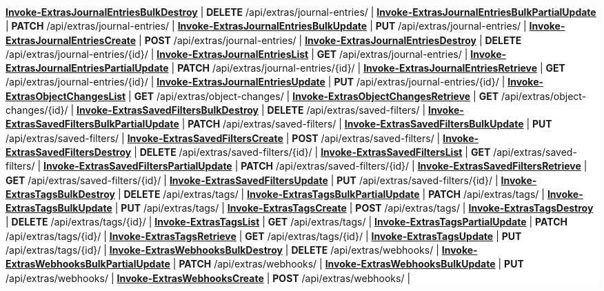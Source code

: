 [**Invoke-ExtrasJournalEntriesBulkDestroy**](ExtrasApi.md#Invoke-ExtrasJournalEntriesBulkDestroy) | **DELETE** /api/extras/journal-entries/ | 
[**Invoke-ExtrasJournalEntriesBulkPartialUpdate**](ExtrasApi.md#Invoke-ExtrasJournalEntriesBulkPartialUpdate) | **PATCH** /api/extras/journal-entries/ | 
[**Invoke-ExtrasJournalEntriesBulkUpdate**](ExtrasApi.md#Invoke-ExtrasJournalEntriesBulkUpdate) | **PUT** /api/extras/journal-entries/ | 
[**Invoke-ExtrasJournalEntriesCreate**](ExtrasApi.md#Invoke-ExtrasJournalEntriesCreate) | **POST** /api/extras/journal-entries/ | 
[**Invoke-ExtrasJournalEntriesDestroy**](ExtrasApi.md#Invoke-ExtrasJournalEntriesDestroy) | **DELETE** /api/extras/journal-entries/{id}/ | 
[**Invoke-ExtrasJournalEntriesList**](ExtrasApi.md#Invoke-ExtrasJournalEntriesList) | **GET** /api/extras/journal-entries/ | 
[**Invoke-ExtrasJournalEntriesPartialUpdate**](ExtrasApi.md#Invoke-ExtrasJournalEntriesPartialUpdate) | **PATCH** /api/extras/journal-entries/{id}/ | 
[**Invoke-ExtrasJournalEntriesRetrieve**](ExtrasApi.md#Invoke-ExtrasJournalEntriesRetrieve) | **GET** /api/extras/journal-entries/{id}/ | 
[**Invoke-ExtrasJournalEntriesUpdate**](ExtrasApi.md#Invoke-ExtrasJournalEntriesUpdate) | **PUT** /api/extras/journal-entries/{id}/ | 
[**Invoke-ExtrasObjectChangesList**](ExtrasApi.md#Invoke-ExtrasObjectChangesList) | **GET** /api/extras/object-changes/ | 
[**Invoke-ExtrasObjectChangesRetrieve**](ExtrasApi.md#Invoke-ExtrasObjectChangesRetrieve) | **GET** /api/extras/object-changes/{id}/ | 
[**Invoke-ExtrasSavedFiltersBulkDestroy**](ExtrasApi.md#Invoke-ExtrasSavedFiltersBulkDestroy) | **DELETE** /api/extras/saved-filters/ | 
[**Invoke-ExtrasSavedFiltersBulkPartialUpdate**](ExtrasApi.md#Invoke-ExtrasSavedFiltersBulkPartialUpdate) | **PATCH** /api/extras/saved-filters/ | 
[**Invoke-ExtrasSavedFiltersBulkUpdate**](ExtrasApi.md#Invoke-ExtrasSavedFiltersBulkUpdate) | **PUT** /api/extras/saved-filters/ | 
[**Invoke-ExtrasSavedFiltersCreate**](ExtrasApi.md#Invoke-ExtrasSavedFiltersCreate) | **POST** /api/extras/saved-filters/ | 
[**Invoke-ExtrasSavedFiltersDestroy**](ExtrasApi.md#Invoke-ExtrasSavedFiltersDestroy) | **DELETE** /api/extras/saved-filters/{id}/ | 
[**Invoke-ExtrasSavedFiltersList**](ExtrasApi.md#Invoke-ExtrasSavedFiltersList) | **GET** /api/extras/saved-filters/ | 
[**Invoke-ExtrasSavedFiltersPartialUpdate**](ExtrasApi.md#Invoke-ExtrasSavedFiltersPartialUpdate) | **PATCH** /api/extras/saved-filters/{id}/ | 
[**Invoke-ExtrasSavedFiltersRetrieve**](ExtrasApi.md#Invoke-ExtrasSavedFiltersRetrieve) | **GET** /api/extras/saved-filters/{id}/ | 
[**Invoke-ExtrasSavedFiltersUpdate**](ExtrasApi.md#Invoke-ExtrasSavedFiltersUpdate) | **PUT** /api/extras/saved-filters/{id}/ | 
[**Invoke-ExtrasTagsBulkDestroy**](ExtrasApi.md#Invoke-ExtrasTagsBulkDestroy) | **DELETE** /api/extras/tags/ | 
[**Invoke-ExtrasTagsBulkPartialUpdate**](ExtrasApi.md#Invoke-ExtrasTagsBulkPartialUpdate) | **PATCH** /api/extras/tags/ | 
[**Invoke-ExtrasTagsBulkUpdate**](ExtrasApi.md#Invoke-ExtrasTagsBulkUpdate) | **PUT** /api/extras/tags/ | 
[**Invoke-ExtrasTagsCreate**](ExtrasApi.md#Invoke-ExtrasTagsCreate) | **POST** /api/extras/tags/ | 
[**Invoke-ExtrasTagsDestroy**](ExtrasApi.md#Invoke-ExtrasTagsDestroy) | **DELETE** /api/extras/tags/{id}/ | 
[**Invoke-ExtrasTagsList**](ExtrasApi.md#Invoke-ExtrasTagsList) | **GET** /api/extras/tags/ | 
[**Invoke-ExtrasTagsPartialUpdate**](ExtrasApi.md#Invoke-ExtrasTagsPartialUpdate) | **PATCH** /api/extras/tags/{id}/ | 
[**Invoke-ExtrasTagsRetrieve**](ExtrasApi.md#Invoke-ExtrasTagsRetrieve) | **GET** /api/extras/tags/{id}/ | 
[**Invoke-ExtrasTagsUpdate**](ExtrasApi.md#Invoke-ExtrasTagsUpdate) | **PUT** /api/extras/tags/{id}/ | 
[**Invoke-ExtrasWebhooksBulkDestroy**](ExtrasApi.md#Invoke-ExtrasWebhooksBulkDestroy) | **DELETE** /api/extras/webhooks/ | 
[**Invoke-ExtrasWebhooksBulkPartialUpdate**](ExtrasApi.md#Invoke-ExtrasWebhooksBulkPartialUpdate) | **PATCH** /api/extras/webhooks/ | 
[**Invoke-ExtrasWebhooksBulkUpdate**](ExtrasApi.md#Invoke-ExtrasWebhooksBulkUpdate) | **PUT** /api/extras/webhooks/ | 
[**Invoke-ExtrasWebhooksCreate**](ExtrasApi.md#Invoke-ExtrasWebhooksCreate) | **POST** /api/extras/webhooks/ | 